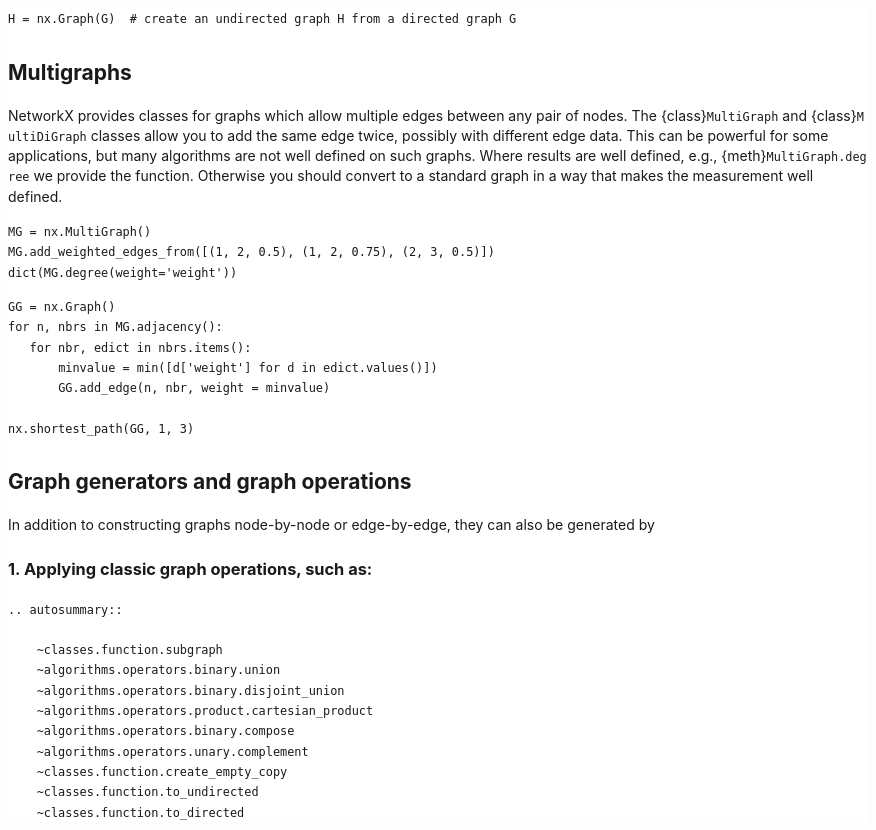 ```{code-cell}
H = nx.Graph(G)  # create an undirected graph H from a directed graph G
```

## Multigraphs

NetworkX provides classes for graphs which allow multiple edges
between any pair of nodes. The {class}`MultiGraph` and
{class}`MultiDiGraph`
classes allow you to add the same edge twice, possibly with different
edge data. This can be powerful for some applications, but many
algorithms are not well defined on such graphs.
Where results are well defined,
e.g., {meth}`MultiGraph.degree` we provide the function. Otherwise you
should convert to a standard graph in a way that makes the measurement
well defined.

```{code-cell}
MG = nx.MultiGraph()
MG.add_weighted_edges_from([(1, 2, 0.5), (1, 2, 0.75), (2, 3, 0.5)])
dict(MG.degree(weight='weight'))
```

```{code-cell}
GG = nx.Graph()
for n, nbrs in MG.adjacency():
   for nbr, edict in nbrs.items():
       minvalue = min([d['weight'] for d in edict.values()])
       GG.add_edge(n, nbr, weight = minvalue)

nx.shortest_path(GG, 1, 3)
```

## Graph generators and graph operations

In addition to constructing graphs node-by-node or edge-by-edge, they
can also be generated by

### 1. Applying classic graph operations, such as:

```{eval-rst}
.. autosummary::

    ~classes.function.subgraph
    ~algorithms.operators.binary.union
    ~algorithms.operators.binary.disjoint_union
    ~algorithms.operators.product.cartesian_product
    ~algorithms.operators.binary.compose
    ~algorithms.operators.unary.complement
    ~classes.function.create_empty_copy
    ~classes.function.to_undirected
    ~classes.function.to_directed
```
